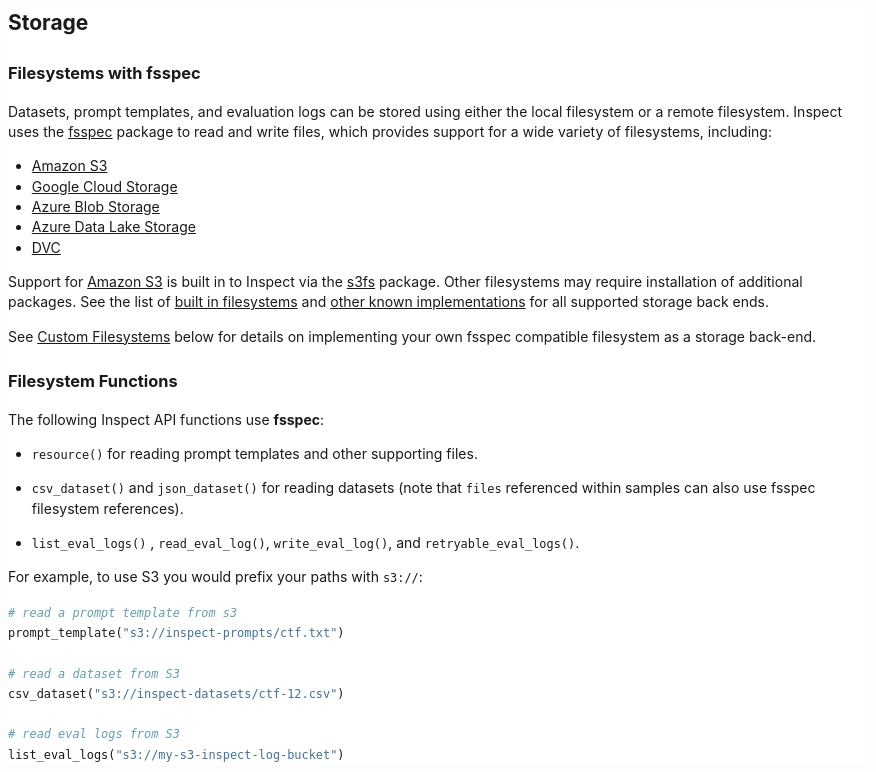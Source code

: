 ## Storage

### Filesystems with fsspec

Datasets, prompt templates, and evaluation logs can be stored using
either the local filesystem or a remote filesystem. Inspect uses the
[fsspec](https://filesystem-spec.readthedocs.io/en/latest/) package to
read and write files, which provides support for a wide variety of
filesystems, including:

- [Amazon S3](https://aws.amazon.com/pm/serv-s3)
- [Google Cloud Storage](https://gcsfs.readthedocs.io/en/latest/)
- [Azure Blob Storage](https://github.com/fsspec/adlfs)
- [Azure Data Lake Storage](https://github.com/fsspec/adlfs)
- [DVC](https://dvc.org/doc/api-reference/dvcfilesystem)

Support for [Amazon S3](eval-logs.qmd#sec-amazon-s3) is built in to
Inspect via the [s3fs](https://pypi.org/project/s3fs/) package. Other
filesystems may require installation of additional packages. See the
list of [built in
filesystems](https://filesystem-spec.readthedocs.io/en/latest/api.html#built-in-implementations)
and [other known
implementations](https://filesystem-spec.readthedocs.io/en/latest/api.html#other-known-implementations)
for all supported storage back ends.

See [Custom Filesystems](#sec-custom-filesystems) below for details on
implementing your own fsspec compatible filesystem as a storage
back-end.

### Filesystem Functions

The following Inspect API functions use **fsspec**:

- `resource()` for reading prompt templates and other supporting files.

- `csv_dataset()` and `json_dataset()` for reading datasets (note that
  `files` referenced within samples can also use fsspec filesystem
  references).

- `list_eval_logs()` , `read_eval_log()`, `write_eval_log()`, and
  `retryable_eval_logs()`.

For example, to use S3 you would prefix your paths with `s3://`:

``` python
# read a prompt template from s3
prompt_template("s3://inspect-prompts/ctf.txt")

# read a dataset from S3
csv_dataset("s3://inspect-datasets/ctf-12.csv")

# read eval logs from S3
list_eval_logs("s3://my-s3-inspect-log-bucket")
```
